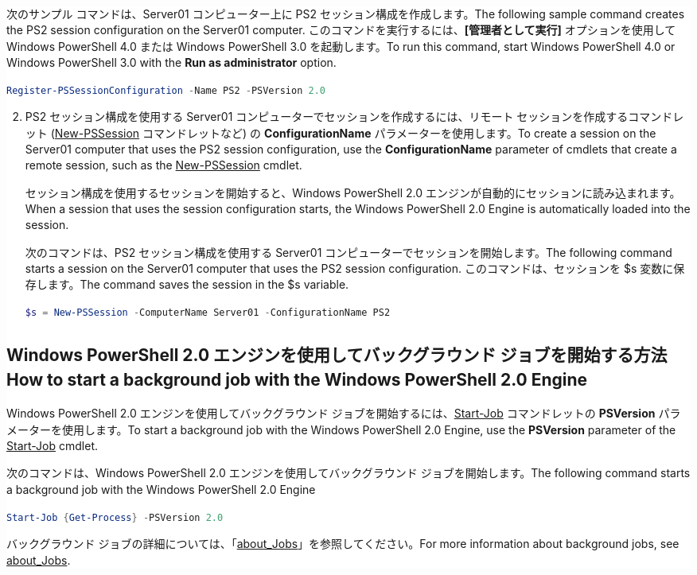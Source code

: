    <span data-ttu-id="6ce65-132">次のサンプル コマンドは、Server01 コンピューター上に PS2 セッション構成を作成します。</span><span class="sxs-lookup"><span data-stu-id="6ce65-132">The following sample command creates the PS2 session configuration on the Server01 computer.</span></span> <span data-ttu-id="6ce65-133">このコマンドを実行するには、**[管理者として実行]** オプションを使用して Windows PowerShell 4.0 または Windows PowerShell 3.0 を起動します。</span><span class="sxs-lookup"><span data-stu-id="6ce65-133">To run this command, start Windows PowerShell 4.0 or Windows PowerShell 3.0 with the **Run as administrator** option.</span></span>

   ```powershell
   Register-PSSessionConfiguration -Name PS2 -PSVersion 2.0
   ```

2. <span data-ttu-id="6ce65-134">PS2 セッション構成を使用する Server01 コンピューターでセッションを作成するには、リモート セッションを作成するコマンドレット ([New-PSSession](https://technet.microsoft.com/library/76f6628c-054c-4eda-ba7a-a6f28daaa26f) コマンドレットなど) の **ConfigurationName** パラメーターを使用します。</span><span class="sxs-lookup"><span data-stu-id="6ce65-134">To create a session on the Server01 computer that uses the PS2 session configuration, use the **ConfigurationName** parameter of cmdlets that create a remote session, such as the [New-PSSession](https://technet.microsoft.com/library/76f6628c-054c-4eda-ba7a-a6f28daaa26f) cmdlet.</span></span>

   <span data-ttu-id="6ce65-135">セッション構成を使用するセッションを開始すると、Windows PowerShell 2.0 エンジンが自動的にセッションに読み込まれます。</span><span class="sxs-lookup"><span data-stu-id="6ce65-135">When a session that uses the session configuration starts, the Windows PowerShell 2.0 Engine is automatically loaded into the session.</span></span>

   <span data-ttu-id="6ce65-136">次のコマンドは、PS2 セッション構成を使用する Server01 コンピューターでセッションを開始します。</span><span class="sxs-lookup"><span data-stu-id="6ce65-136">The following command starts a session on the Server01 computer that uses the PS2 session configuration.</span></span> <span data-ttu-id="6ce65-137">このコマンドは、セッションを $s 変数に保存します。</span><span class="sxs-lookup"><span data-stu-id="6ce65-137">The command saves the session in the $s variable.</span></span>

   ```powershell
   $s = New-PSSession -ComputerName Server01 -ConfigurationName PS2
   ```

## <a name="how-to-start-a-background-job-with-the-windows-powershell-20-engine"></a><span data-ttu-id="6ce65-138">Windows PowerShell 2.0 エンジンを使用してバックグラウンド ジョブを開始する方法</span><span class="sxs-lookup"><span data-stu-id="6ce65-138">How to start a background job with the Windows PowerShell 2.0 Engine</span></span>

<span data-ttu-id="6ce65-139">Windows PowerShell 2.0 エンジンを使用してバックグラウンド ジョブを開始するには、[Start-Job](https://technet.microsoft.com/library/2bc04935-0deb-4ec0-b856-d7290cca6442) コマンドレットの **PSVersion** パラメーターを使用します。</span><span class="sxs-lookup"><span data-stu-id="6ce65-139">To start a background job with the Windows PowerShell 2.0 Engine, use the **PSVersion** parameter of the [Start-Job](https://technet.microsoft.com/library/2bc04935-0deb-4ec0-b856-d7290cca6442) cmdlet.</span></span>

<span data-ttu-id="6ce65-140">次のコマンドは、Windows PowerShell 2.0 エンジンを使用してバックグラウンド ジョブを開始します。</span><span class="sxs-lookup"><span data-stu-id="6ce65-140">The following command starts a background job with the Windows PowerShell 2.0 Engine</span></span>

```powershell
Start-Job {Get-Process} -PSVersion 2.0
```

<span data-ttu-id="6ce65-141">バックグラウンド ジョブの詳細については、「[about_Jobs](/powershell/module/microsoft.powershell.core/about/about_jobs)」を参照してください。</span><span class="sxs-lookup"><span data-stu-id="6ce65-141">For more information about background jobs, see [about_Jobs](/powershell/module/microsoft.powershell.core/about/about_jobs).</span></span>